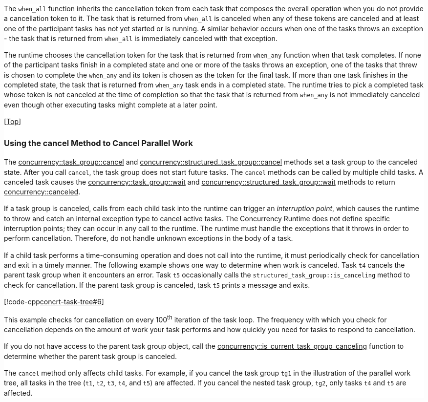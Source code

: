 The `when_all` function inherits the cancellation token from each task that composes the overall operation when you do not provide a cancellation token to it. The task that is returned from `when_all` is canceled when any of these tokens are canceled and at least one of the participant tasks has not yet started or is running. A similar behavior occurs when one of the tasks throws an exception - the task that is returned from `when_all` is immediately canceled with that exception.

The runtime chooses the cancellation token for the task that is returned from `when_any` function when that task completes. If none of the participant tasks finish in a completed state and one or more of the tasks throws an exception, one of the tasks that threw is chosen to complete the `when_any` and its token is chosen as the token for the final task. If more than one task finishes in the completed state, the task that is returned from `when_any` task ends in a completed state. The runtime tries to pick a completed task whose token is not canceled at the time of completion so that the task that is returned from `when_any` is not immediately canceled even though other executing tasks might complete at a later point.

[[Top](#top)]

### <a name="cancel"></a> Using the cancel Method to Cancel Parallel Work

The [concurrency::task_group::cancel](reference/task-group-class.md#cancel) and [concurrency::structured_task_group::cancel](reference/structured-task-group-class.md#cancel) methods set a task group to the canceled state. After you call `cancel`, the task group does not start future tasks. The `cancel` methods can be called by multiple child tasks. A canceled task causes the [concurrency::task_group::wait](reference/task-group-class.md#wait) and [concurrency::structured_task_group::wait](reference/structured-task-group-class.md#wait) methods to return [concurrency::canceled](reference/concurrency-namespace-enums.md#task_group_status).

If a task group is canceled, calls from each child task into the runtime can trigger an *interruption point*, which causes the runtime to throw and catch an internal exception type to cancel active tasks. The Concurrency Runtime does not define specific interruption points; they can occur in any call to the runtime. The runtime must handle the exceptions that it throws in order to perform cancellation. Therefore, do not handle unknown exceptions in the body of a task.

If a child task performs a time-consuming operation and does not call into the runtime, it must periodically check for cancellation and exit in a timely manner. The following example shows one way to determine when work is canceled. Task `t4` cancels the parent task group when it encounters an error. Task `t5` occasionally calls the `structured_task_group::is_canceling` method to check for cancellation. If the parent task group is canceled, task `t5` prints a message and exits.

[!code-cpp[concrt-task-tree#6](../../parallel/concrt/codesnippet/cpp/cancellation-in-the-ppl_6.cpp)]

This example checks for cancellation on every 100<sup>th</sup> iteration of the task loop. The frequency with which you check for cancellation depends on the amount of work your task performs and how quickly you need for tasks to respond to cancellation.

If you do not have access to the parent task group object, call the [concurrency::is_current_task_group_canceling](reference/concurrency-namespace-functions.md#is_current_task_group_canceling) function to determine whether the parent task group is canceled.

The `cancel` method only affects child tasks. For example, if you cancel the task group `tg1` in the illustration of the parallel work tree, all tasks in the tree (`t1`, `t2`, `t3`, `t4`, and `t5`) are affected. If you cancel the nested task group, `tg2`, only tasks `t4` and `t5` are affected.
